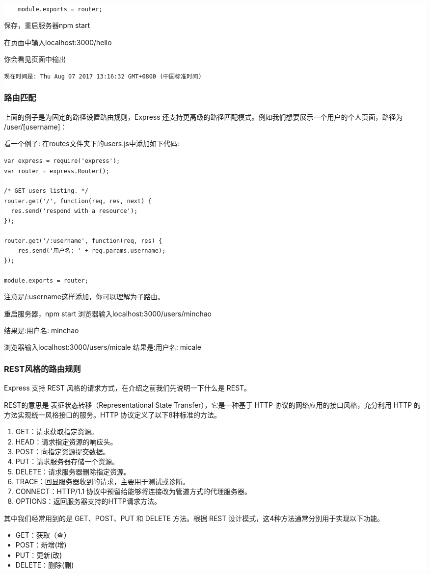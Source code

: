 		module.exports = router;

保存，重启服务器npm start 

在页面中输入localhost:3000/hello

你会看见页面中输出
	
	现在时间是: Thu Aug 07 2017 13:16:32 GMT+0800 (中国标准时间)
	

###		路由匹配
上面的例子是为固定的路径设置路由规则，Express 还支持更高级的路径匹配模式。例如我们想要展示一个用户的个人页面，路径为 /user/[username]：

看一个例子:
在routes文件夹下的users.js中添加如下代码:

	var express = require('express');
	var router = express.Router();
	
	/* GET users listing. */
	router.get('/', function(req, res, next) {
	  res.send('respond with a resource');
	});
	
	router.get('/:username', function(req, res) {
		res.send('用户名: ' + req.params.username);
	});
	
	module.exports = router;
注意是/:username这样添加，你可以理解为子路由。

重启服务器，npm start  浏览器输入localhost:3000/users/minchao

结果是:用户名: minchao

浏览器输入localhost:3000/users/micale
结果是:用户名: micale

###		REST风格的路由规则
Express 支持 REST 风格的请求方式，在介绍之前我们先说明一下什么是 REST。

REST的意思是 表征状态转移（Representational State Transfer），它是一种基于 HTTP 协议的网络应用的接口风格，充分利用 HTTP 的方法实现统一风格接口的服务。HTTP 协议定义了以下8种标准的方法。

1.	GET：请求获取指定资源。
2.	HEAD：请求指定资源的响应头。
3.	POST：向指定资源提交数据。
4.	PUT：请求服务器存储一个资源。
5.	DELETE：请求服务器删除指定资源。
6.	TRACE：回显服务器收到的请求，主要用于测试或诊断。
7.	CONNECT：HTTP/1.1 协议中预留给能够将连接改为管道方式的代理服务器。
8.	OPTIONS：返回服务器支持的HTTP请求方法。

其中我们经常用到的是 GET、POST、PUT 和 DELETE 方法。根据 REST 设计模式，这4种方法通常分别用于实现以下功能。

-	GET：获取（查）
-	POST：新增(增)
-	PUT：更新(改)
-	DELETE：删除(删)
